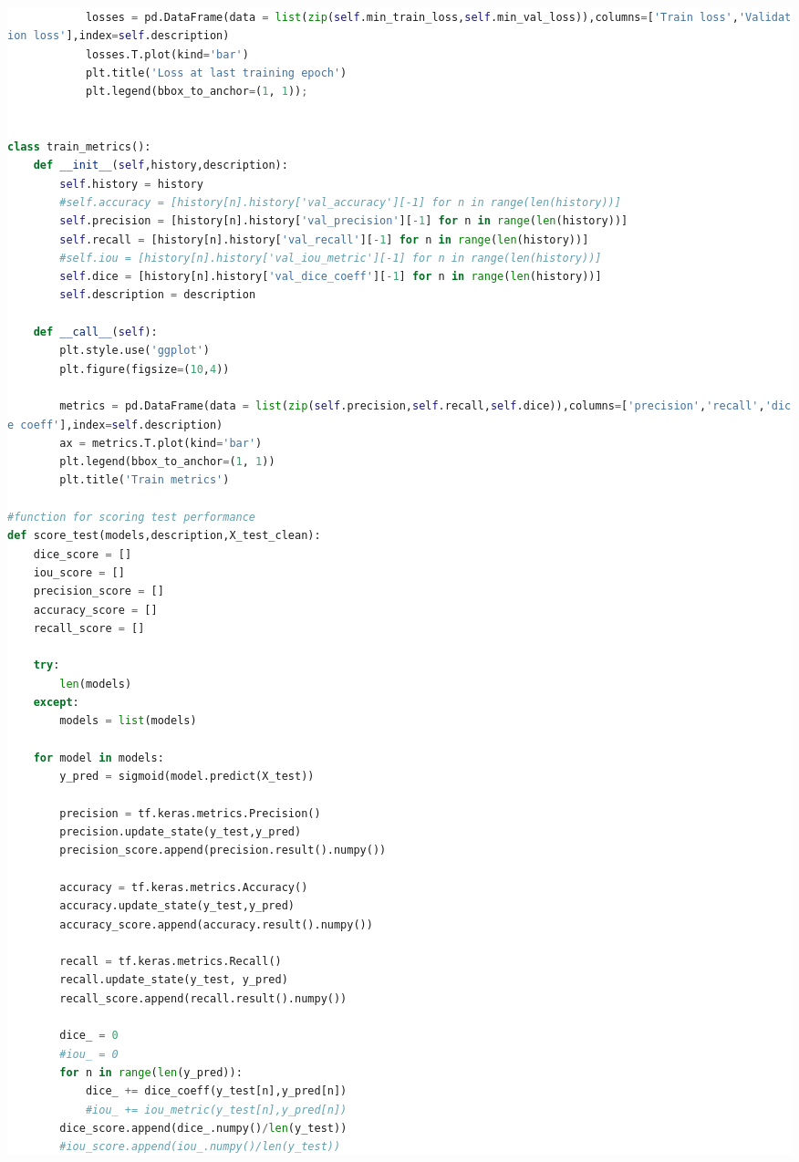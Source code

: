 ```python
            losses = pd.DataFrame(data = list(zip(self.min_train_loss,self.min_val_loss)),columns=['Train loss','Validation loss'],index=self.description)
            losses.T.plot(kind='bar')
            plt.title('Loss at last training epoch')
            plt.legend(bbox_to_anchor=(1, 1));


class train_metrics():
    def __init__(self,history,description):
        self.history = history
        #self.accuracy = [history[n].history['val_accuracy'][-1] for n in range(len(history))]
        self.precision = [history[n].history['val_precision'][-1] for n in range(len(history))]
        self.recall = [history[n].history['val_recall'][-1] for n in range(len(history))]
        #self.iou = [history[n].history['val_iou_metric'][-1] for n in range(len(history))]
        self.dice = [history[n].history['val_dice_coeff'][-1] for n in range(len(history))]      
        self.description = description

    def __call__(self):
        plt.style.use('ggplot')
        plt.figure(figsize=(10,4))

        metrics = pd.DataFrame(data = list(zip(self.precision,self.recall,self.dice)),columns=['precision','recall','dice coeff'],index=self.description)
        ax = metrics.T.plot(kind='bar')
        plt.legend(bbox_to_anchor=(1, 1))
        plt.title('Train metrics')

#function for scoring test performance
def score_test(models,description,X_test_clean):
    dice_score = []
    iou_score = []
    precision_score = []
    accuracy_score = []
    recall_score = []

    try:
        len(models)
    except:
        models = list(models)

    for model in models:
        y_pred = sigmoid(model.predict(X_test))

        precision = tf.keras.metrics.Precision()
        precision.update_state(y_test,y_pred)
        precision_score.append(precision.result().numpy())
    
        accuracy = tf.keras.metrics.Accuracy()
        accuracy.update_state(y_test,y_pred)
        accuracy_score.append(accuracy.result().numpy())
    
        recall = tf.keras.metrics.Recall()
        recall.update_state(y_test, y_pred)
        recall_score.append(recall.result().numpy())

        dice_ = 0
        #iou_ = 0
        for n in range(len(y_pred)):
            dice_ += dice_coeff(y_test[n],y_pred[n])
            #iou_ += iou_metric(y_test[n],y_pred[n])
        dice_score.append(dice_.numpy()/len(y_test))
        #iou_score.append(iou_.numpy()/len(y_test))

```